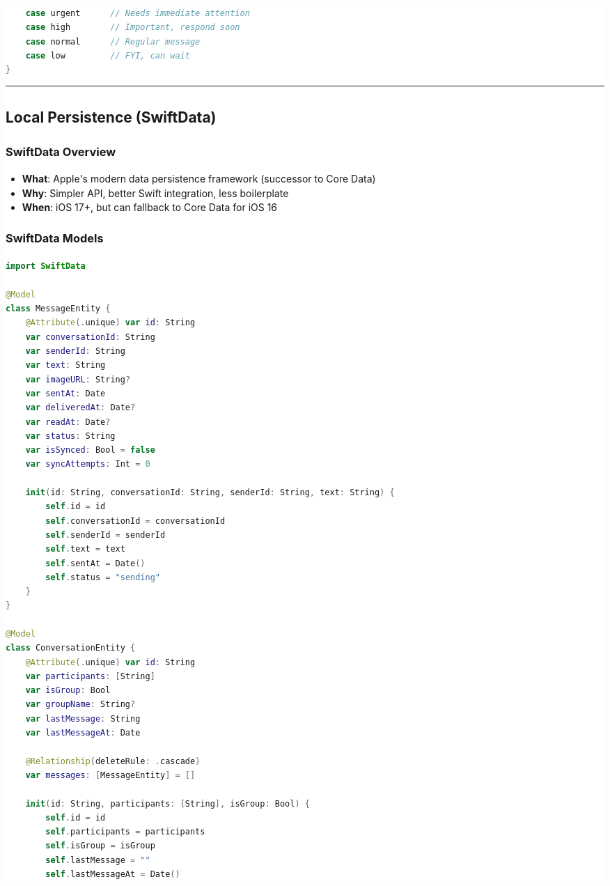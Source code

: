 ```swift
    case urgent      // Needs immediate attention
    case high        // Important, respond soon
    case normal      // Regular message
    case low         // FYI, can wait
}
```

---

## Local Persistence (SwiftData)

### SwiftData Overview
- **What**: Apple's modern data persistence framework (successor to Core Data)
- **Why**: Simpler API, better Swift integration, less boilerplate
- **When**: iOS 17+, but can fallback to Core Data for iOS 16

### SwiftData Models

```swift
import SwiftData

@Model
class MessageEntity {
    @Attribute(.unique) var id: String
    var conversationId: String
    var senderId: String
    var text: String
    var imageURL: String?
    var sentAt: Date
    var deliveredAt: Date?
    var readAt: Date?
    var status: String
    var isSynced: Bool = false
    var syncAttempts: Int = 0
    
    init(id: String, conversationId: String, senderId: String, text: String) {
        self.id = id
        self.conversationId = conversationId
        self.senderId = senderId
        self.text = text
        self.sentAt = Date()
        self.status = "sending"
    }
}

@Model
class ConversationEntity {
    @Attribute(.unique) var id: String
    var participants: [String]
    var isGroup: Bool
    var groupName: String?
    var lastMessage: String
    var lastMessageAt: Date
    
    @Relationship(deleteRule: .cascade)
    var messages: [MessageEntity] = []
    
    init(id: String, participants: [String], isGroup: Bool) {
        self.id = id
        self.participants = participants
        self.isGroup = isGroup
        self.lastMessage = ""
        self.lastMessageAt = Date()
```